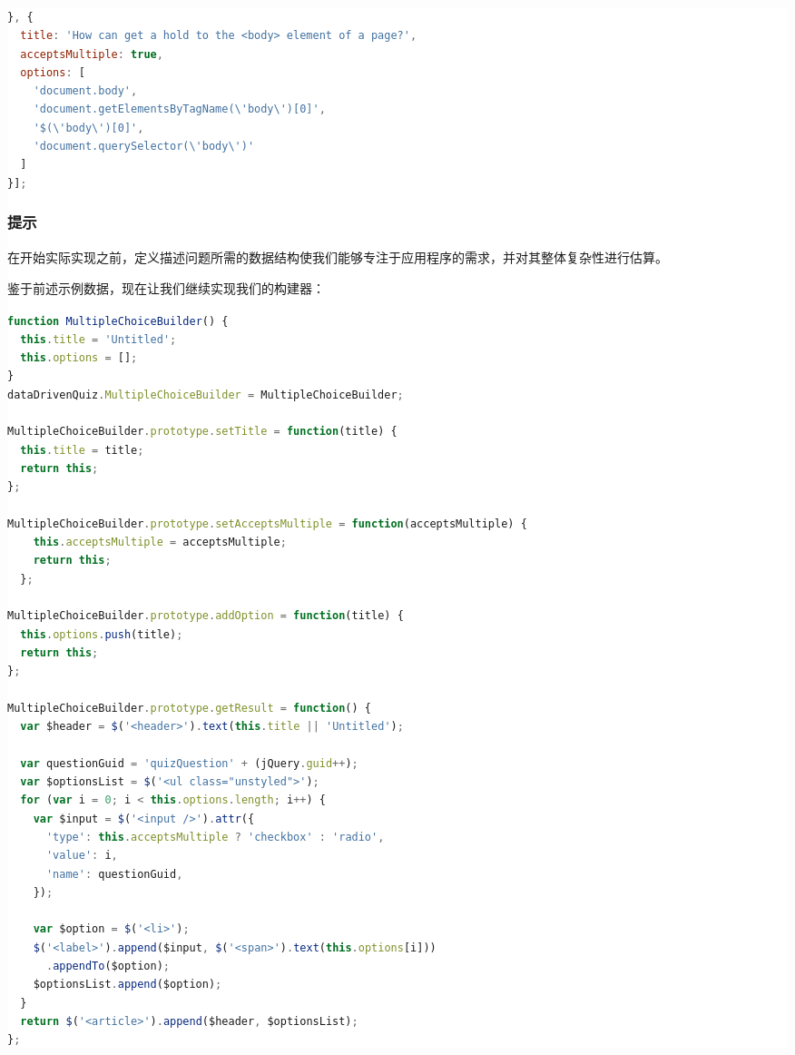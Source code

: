 ```js
}, { 
  title: 'How can get a hold to the <body> element of a page?', 
  acceptsMultiple: true, 
  options: [ 
    'document.body', 
    'document.getElementsByTagName(\'body\')[0]', 
    '$(\'body\')[0]', 
    'document.querySelector(\'body\')' 
  ] 
}];
```

### 提示

在开始实际实现之前，定义描述问题所需的数据结构使我们能够专注于应用程序的需求，并对其整体复杂性进行估算。

鉴于前述示例数据，现在让我们继续实现我们的构建器：

```js
function MultipleChoiceBuilder() { 
  this.title = 'Untitled'; 
  this.options = []; 
} 
dataDrivenQuiz.MultipleChoiceBuilder = MultipleChoiceBuilder; 

MultipleChoiceBuilder.prototype.setTitle = function(title) { 
  this.title = title; 
  return this; 
}; 

MultipleChoiceBuilder.prototype.setAcceptsMultiple = function(acceptsMultiple) { 
    this.acceptsMultiple = acceptsMultiple; 
    return this; 
  }; 

MultipleChoiceBuilder.prototype.addOption = function(title) { 
  this.options.push(title); 
  return this; 
}; 

MultipleChoiceBuilder.prototype.getResult = function() { 
  var $header = $('<header>').text(this.title || 'Untitled'); 

  var questionGuid = 'quizQuestion' + (jQuery.guid++); 
  var $optionsList = $('<ul class="unstyled">'); 
  for (var i = 0; i < this.options.length; i++) { 
    var $input = $('<input />').attr({
      'type': this.acceptsMultiple ? 'checkbox' : 'radio',
      'value': i,
      'name': questionGuid,
    });

    var $option = $('<li>'); 
    $('<label>').append($input, $('<span>').text(this.options[i]))
      .appendTo($option); 
    $optionsList.append($option); 
  } 
  return $('<article>').append($header, $optionsList);
};
```
